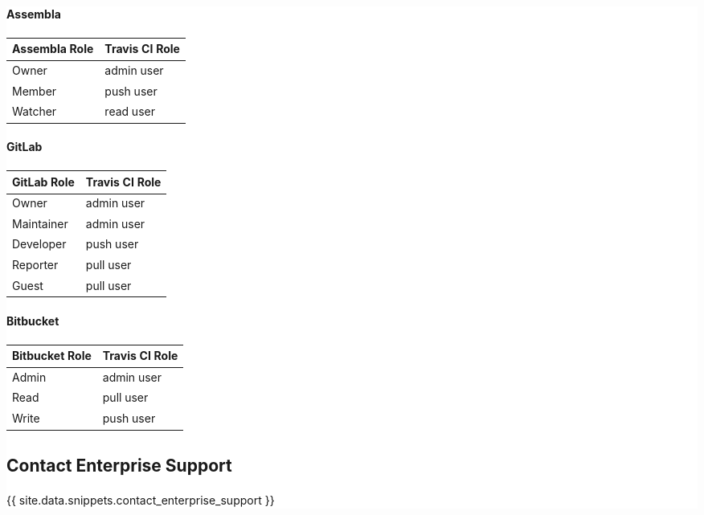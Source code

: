 
#### Assembla

| **Assembla Role** | **Travis CI Role** |
|-----------------|--------------------|
| Owner           | admin user         |
| Member          | push user          |
| Watcher         | read user          |


#### GitLab

| **GitLab Role** | **Travis CI Role** |
|-----------------|--------------------|
| Owner           | admin user         |
| Maintainer      | admin user         |
| Developer       | push user          |
| Reporter        | pull user          |
| Guest           | pull user          |


#### Bitbucket

| **Bitbucket Role** | **Travis CI Role** |
|-----------------|--------------------|
| Admin           | admin user         |
| Read            | pull user          |
| Write           | push user          |



## Contact Enterprise Support

{{ site.data.snippets.contact_enterprise_support }}
